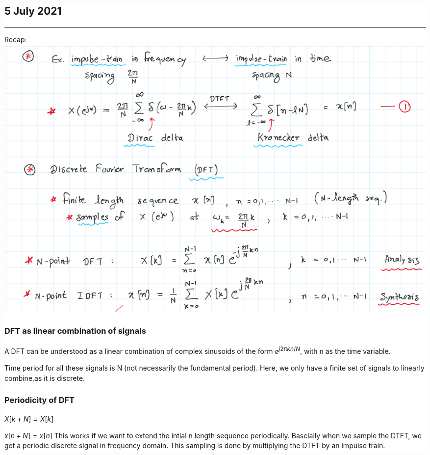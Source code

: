
## 5 July 2021

---

Recap:
![Recap of lec 18](Screenshot%20from%202021-07-12%2000-01-15.png)

### DFT as linear combination of signals

A DFT can be understood as a linear combination of complex sinusoids of the form $e^{j2\pi kn/N}$, with n as the time variable.

Time period for all these signals is N (not necessarily the fundamental period). Here, we only have a finite set of signals to linearly combine,as it is discrete.

### Periodicity of DFT

$X[k + N] = X[k]$

$x[n + N] = x[n]$
This works if we want to extend the intial n length sequence periodically.
Bascially when we sample the DTFT, we get a periodic discrete signal in frequency domain. This sampling is done by multiplying the DTFT by an impulse train.
